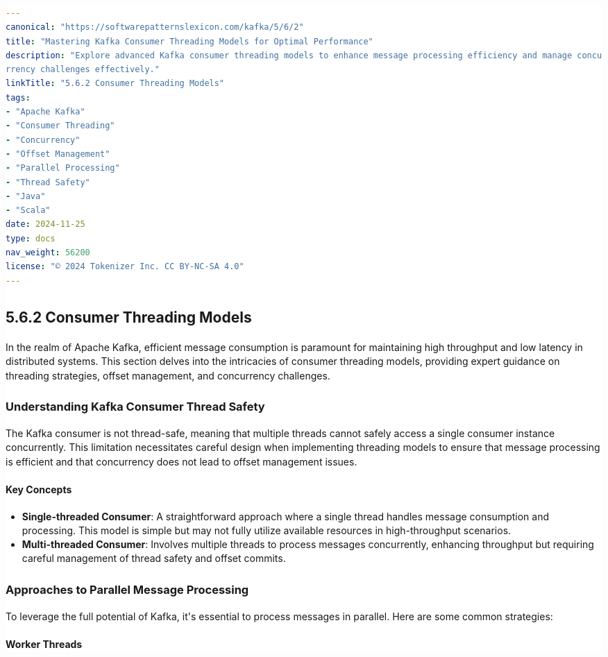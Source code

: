 ```yaml
---
canonical: "https://softwarepatternslexicon.com/kafka/5/6/2"
title: "Mastering Kafka Consumer Threading Models for Optimal Performance"
description: "Explore advanced Kafka consumer threading models to enhance message processing efficiency and manage concurrency challenges effectively."
linkTitle: "5.6.2 Consumer Threading Models"
tags:
- "Apache Kafka"
- "Consumer Threading"
- "Concurrency"
- "Offset Management"
- "Parallel Processing"
- "Thread Safety"
- "Java"
- "Scala"
date: 2024-11-25
type: docs
nav_weight: 56200
license: "© 2024 Tokenizer Inc. CC BY-NC-SA 4.0"
---
```


## 5.6.2 Consumer Threading Models

In the realm of Apache Kafka, efficient message consumption is paramount for maintaining high throughput and low latency in distributed systems. This section delves into the intricacies of consumer threading models, providing expert guidance on threading strategies, offset management, and concurrency challenges.

### Understanding Kafka Consumer Thread Safety

The Kafka consumer is not thread-safe, meaning that multiple threads cannot safely access a single consumer instance concurrently. This limitation necessitates careful design when implementing threading models to ensure that message processing is efficient and that concurrency does not lead to offset management issues.

#### Key Concepts

- **Single-threaded Consumer**: A straightforward approach where a single thread handles message consumption and processing. This model is simple but may not fully utilize available resources in high-throughput scenarios.
- **Multi-threaded Consumer**: Involves multiple threads to process messages concurrently, enhancing throughput but requiring careful management of thread safety and offset commits.

### Approaches to Parallel Message Processing

To leverage the full potential of Kafka, it's essential to process messages in parallel. Here are some common strategies:

#### Worker Threads
